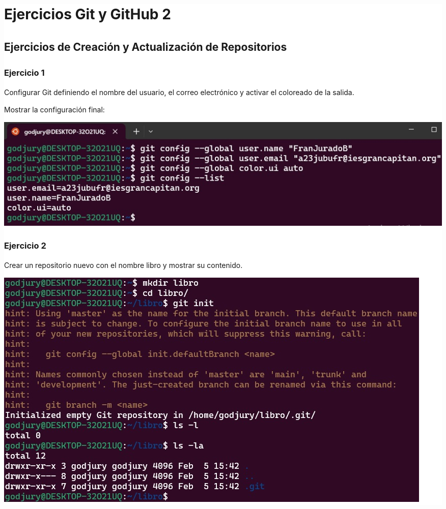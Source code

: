 # Ejercicios Git y GitHub 2

## Ejercicios de Creación y Actualización de Repositorios

### Ejercicio 1

Configurar Git definiendo el nombre del usuario, el correo electrónico y activar el coloreado de la salida.

Mostrar la configuración final:

![img35](/screenshots/35.jpg)

### Ejercicio 2

Crear un repositorio nuevo con el nombre libro y mostrar su contenido.

![img36](/screenshots/36.jpg)
